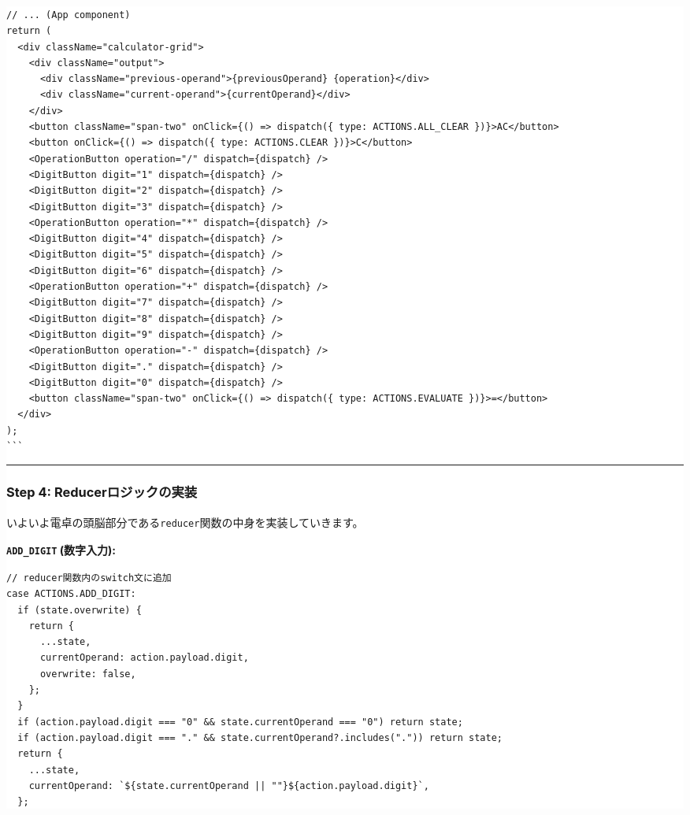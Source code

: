     // ... (App component)
    return (
      <div className="calculator-grid">
        <div className="output">
          <div className="previous-operand">{previousOperand} {operation}</div>
          <div className="current-operand">{currentOperand}</div>
        </div>
        <button className="span-two" onClick={() => dispatch({ type: ACTIONS.ALL_CLEAR })}>AC</button>
        <button onClick={() => dispatch({ type: ACTIONS.CLEAR })}>C</button>
        <OperationButton operation="/" dispatch={dispatch} />
        <DigitButton digit="1" dispatch={dispatch} />
        <DigitButton digit="2" dispatch={dispatch} />
        <DigitButton digit="3" dispatch={dispatch} />
        <OperationButton operation="*" dispatch={dispatch} />
        <DigitButton digit="4" dispatch={dispatch} />
        <DigitButton digit="5" dispatch={dispatch} />
        <DigitButton digit="6" dispatch={dispatch} />
        <OperationButton operation="+" dispatch={dispatch} />
        <DigitButton digit="7" dispatch={dispatch} />
        <DigitButton digit="8" dispatch={dispatch} />
        <DigitButton digit="9" dispatch={dispatch} />
        <OperationButton operation="-" dispatch={dispatch} />
        <DigitButton digit="." dispatch={dispatch} />
        <DigitButton digit="0" dispatch={dispatch} />
        <button className="span-two" onClick={() => dispatch({ type: ACTIONS.EVALUATE })}>=</button>
      </div>
    );
    ```

---

### Step 4: Reducerロジックの実装

いよいよ電卓の頭脳部分である`reducer`関数の中身を実装していきます。

**`ADD_DIGIT` (数字入力):**

```tsx
// reducer関数内のswitch文に追加
case ACTIONS.ADD_DIGIT:
  if (state.overwrite) {
    return {
      ...state,
      currentOperand: action.payload.digit,
      overwrite: false,
    };
  }
  if (action.payload.digit === "0" && state.currentOperand === "0") return state;
  if (action.payload.digit === "." && state.currentOperand?.includes(".")) return state;
  return {
    ...state,
    currentOperand: `${state.currentOperand || ""}${action.payload.digit}`,
  };
```
